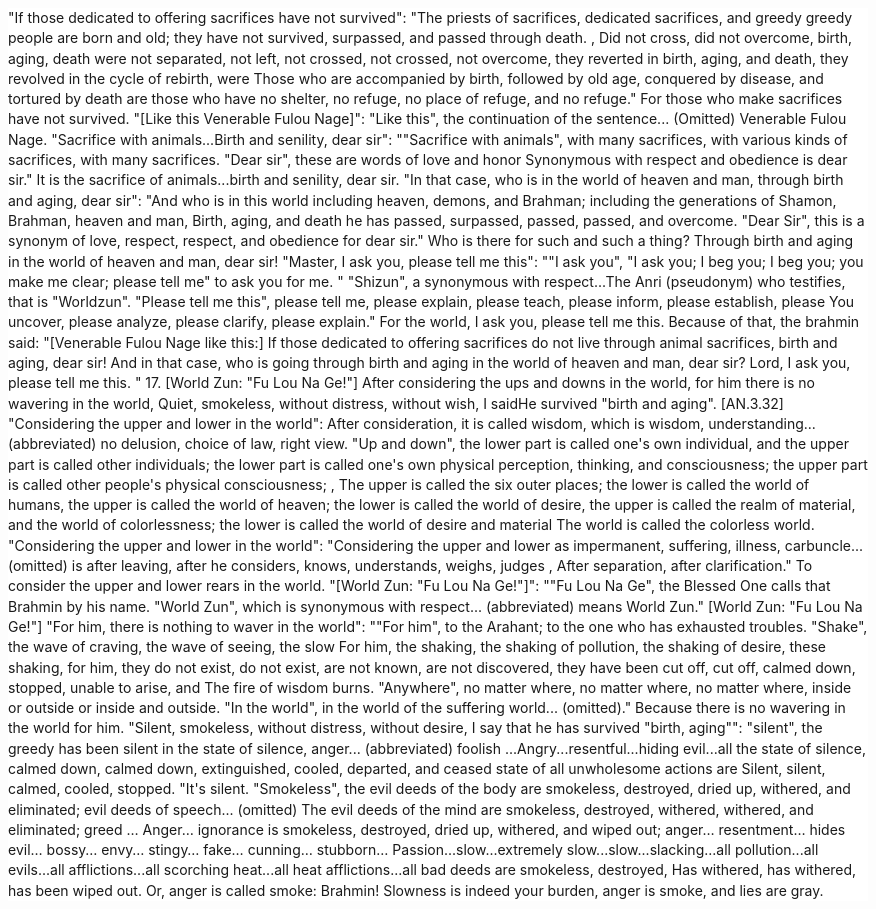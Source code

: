 "If those dedicated to offering sacrifices have not survived": "The priests of sacrifices, dedicated sacrifices, and greedy greedy people are born and old; they have not survived, surpassed, and passed through death. , Did not cross, did not overcome, birth, aging, death were not separated, not left, not crossed, not crossed, not overcome, they reverted in birth, aging, and death, they revolved in the cycle of rebirth, were Those who are accompanied by birth, followed by old age, conquered by disease, and tortured by death are those who have no shelter, no refuge, no place of refuge, and no refuge." For those who make sacrifices have not survived.
     "[Like this Venerable Fulou Nage]": "Like this", the continuation of the sentence... (Omitted) Venerable Fulou Nage.
"Sacrifice with animals...Birth and senility, dear sir": ""Sacrifice with animals", with many sacrifices, with various kinds of sacrifices, with many sacrifices. "Dear sir", these are words of love and honor Synonymous with respect and obedience is dear sir." It is the sacrifice of animals...birth and senility, dear sir.
"In that case, who is in the world of heaven and man, through birth and aging, dear sir": "And who is in this world including heaven, demons, and Brahman; including the generations of Shamon, Brahman, heaven and man, Birth, aging, and death he has passed, surpassed, passed, passed, and overcome. "Dear Sir", this is a synonym of love, respect, respect, and obedience for dear sir." Who is there for such and such a thing? Through birth and aging in the world of heaven and man, dear sir!
"Master, I ask you, please tell me this": ""I ask you", "I ask you; I beg you; I beg you; you make me clear; please tell me" to ask you for me. " "Shizun", a synonymous with respect...The Anri (pseudonym) who testifies, that is "Worldzun". "Please tell me this", please tell me, please explain, please teach, please inform, please establish, please You uncover, please analyze, please clarify, please explain." For the world, I ask you, please tell me this.
     Because of that, the brahmin said:
     "[Venerable Fulou Nage like this:] If those dedicated to offering sacrifices do not live through animal sacrifices, birth and aging, dear sir!
       And in that case, who is going through birth and aging in the world of heaven and man, dear sir? Lord, I ask you, please tell me this. "
    17. [World Zun: "Fu Lou Na Ge!"] After considering the ups and downs in the world, for him there is no wavering in the world,
       Quiet, smokeless, without distress, without wish, I saidHe survived "birth and aging". [AN.3.32]
     "Considering the upper and lower in the world": After consideration, it is called wisdom, which is wisdom, understanding... (abbreviated) no delusion, choice of law, right view. "Up and down", the lower part is called one's own individual, and the upper part is called other individuals; the lower part is called one's own physical perception, thinking, and consciousness; the upper part is called other people's physical consciousness; , The upper is called the six outer places; the lower is called the world of humans, the upper is called the world of heaven; the lower is called the world of desire, the upper is called the realm of material, and the world of colorlessness; the lower is called the world of desire and material The world is called the colorless world. "Considering the upper and lower in the world": "Considering the upper and lower as impermanent, suffering, illness, carbuncle... (omitted) is after leaving, after he considers, knows, understands, weighs, judges , After separation, after clarification." To consider the upper and lower rears in the world.
"[World Zun: "Fu Lou Na Ge!"]": ""Fu Lou Na Ge", the Blessed One calls that Brahmin by his name. "World Zun", which is synonymous with respect... (abbreviated) means World Zun." [World Zun: "Fu Lou Na Ge!"]
"For him, there is nothing to waver in the world": ""For him", to the Arahant; to the one who has exhausted troubles. "Shake", the wave of craving, the wave of seeing, the slow For him, the shaking, the shaking of pollution, the shaking of desire, these shaking, for him, they do not exist, do not exist, are not known, are not discovered, they have been cut off, cut off, calmed down, stopped, unable to arise, and The fire of wisdom burns. "Anywhere", no matter where, no matter where, no matter where, inside or outside or inside and outside. "In the world", in the world of the suffering world... (omitted)." Because there is no wavering in the world for him.
"Silent, smokeless, without distress, without desire, I say that he has survived "birth, aging"": "silent", the greedy has been silent in the state of silence, anger... (abbreviated) foolish ...Angry...resentful...hiding evil...all the state of silence, calmed down, calmed down, extinguished, cooled, departed, and ceased state of all unwholesome actions are Silent, silent, calmed, cooled, stopped. "It's silent. "Smokeless", the evil deeds of the body are smokeless, destroyed, dried up, withered, and eliminated; evil deeds of speech... (omitted) The evil deeds of the mind are smokeless, destroyed, withered, withered, and eliminated; greed … Anger… ignorance is smokeless, destroyed, dried up, withered, and wiped out; anger… resentment… hides evil… bossy… envy… stingy… fake… cunning… stubborn… Passion...slow...extremely slow...slow...slacking...all pollution...all evils...all afflictions...all scorching heat...all heat afflictions...all bad deeds are smokeless, destroyed, Has withered, has withered, has been wiped out. Or, anger is called smoke:
     Brahmin! Slowness is indeed your burden, anger is smoke, and lies are gray.